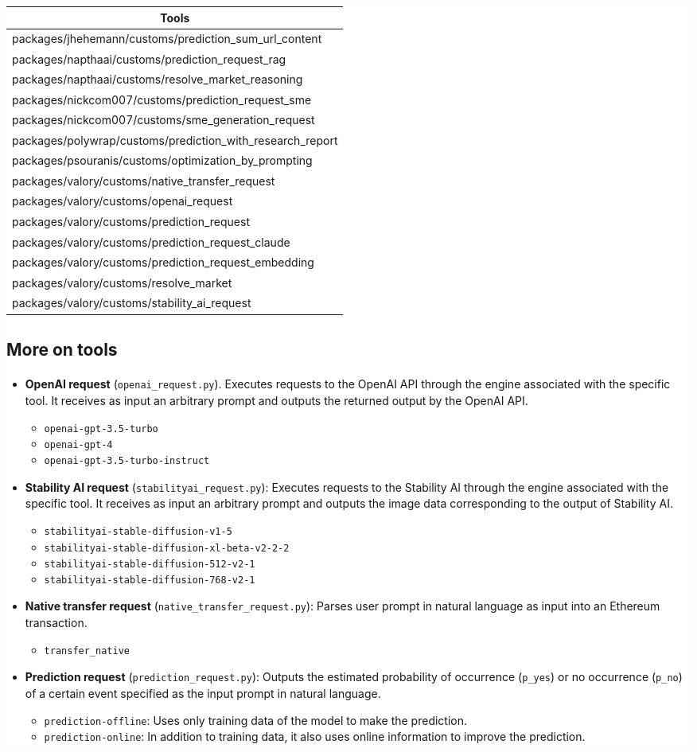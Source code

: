 | Tools |
|---|
| packages/jhehemann/customs/prediction_sum_url_content |
| packages/napthaai/customs/prediction_request_rag |
| packages/napthaai/customs/resolve_market_reasoning |
| packages/nickcom007/customs/prediction_request_sme |
| packages/nickcom007/customs/sme_generation_request |
| packages/polywrap/customs/prediction_with_research_report |
| packages/psouranis/customs/optimization_by_prompting |
| packages/valory/customs/native_transfer_request |
| packages/valory/customs/openai_request |
| packages/valory/customs/prediction_request |
| packages/valory/customs/prediction_request_claude |
| packages/valory/customs/prediction_request_embedding |
| packages/valory/customs/resolve_market |
| packages/valory/customs/stability_ai_request |

## More on tools

- **OpenAI request** (`openai_request.py`). Executes requests to the OpenAI API through the engine associated with the specific tool. It receives as input an arbitrary prompt and outputs the returned output by the OpenAI API.
  - `openai-gpt-3.5-turbo`
  - `openai-gpt-4`
  - `openai-gpt-3.5-turbo-instruct`

- **Stability AI request** (`stabilityai_request.py`): Executes requests to the Stability AI through the engine associated with the specific tool. It receives as input an arbitrary prompt and outputs the image data corresponding to the output of Stability AI.
  - `stabilityai-stable-diffusion-v1-5`
  - `stabilityai-stable-diffusion-xl-beta-v2-2-2`
  - `stabilityai-stable-diffusion-512-v2-1`
  - `stabilityai-stable-diffusion-768-v2-1`

- **Native transfer request** (`native_transfer_request.py`): Parses user prompt in natural language as input into an Ethereum transaction.
  - `transfer_native`

- **Prediction request** (`prediction_request.py`): Outputs the estimated probability of occurrence (`p_yes`) or no occurrence (`p_no`) of a certain event specified as the input prompt in natural language.
  - `prediction-offline`: Uses only training data of the model to make the prediction.
  - `prediction-online`: In addition to training data, it also uses online information to improve the prediction.
